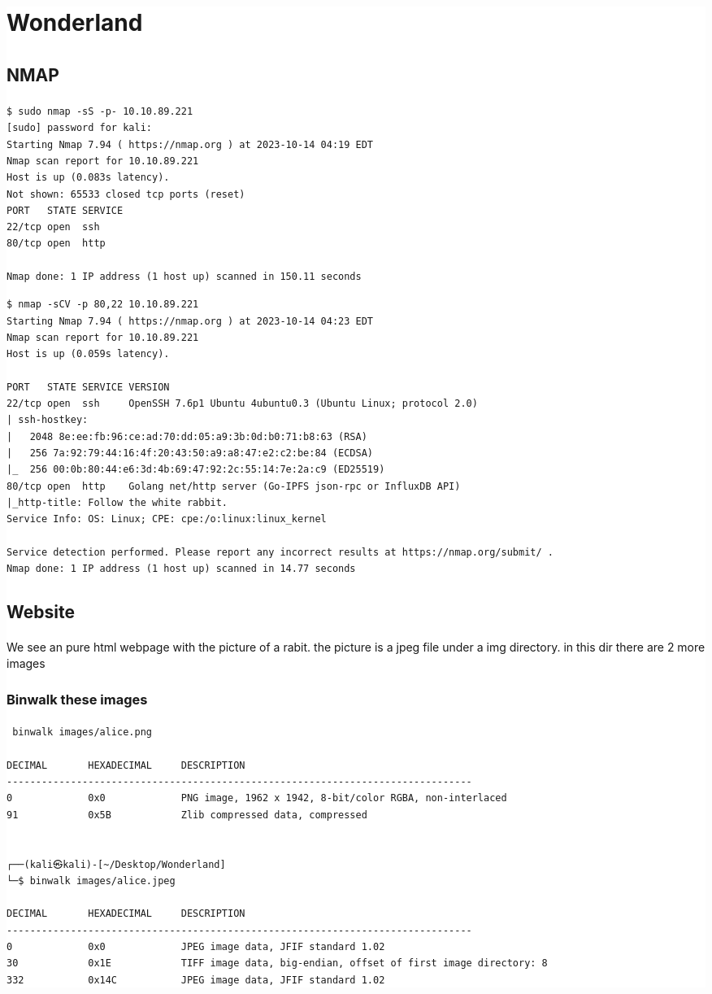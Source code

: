 # Wonderland

## NMAP

```
$ sudo nmap -sS -p- 10.10.89.221    
[sudo] password for kali: 
Starting Nmap 7.94 ( https://nmap.org ) at 2023-10-14 04:19 EDT
Nmap scan report for 10.10.89.221
Host is up (0.083s latency).
Not shown: 65533 closed tcp ports (reset)
PORT   STATE SERVICE
22/tcp open  ssh
80/tcp open  http

Nmap done: 1 IP address (1 host up) scanned in 150.11 seconds
```

```
$ nmap -sCV -p 80,22 10.10.89.221
Starting Nmap 7.94 ( https://nmap.org ) at 2023-10-14 04:23 EDT
Nmap scan report for 10.10.89.221
Host is up (0.059s latency).

PORT   STATE SERVICE VERSION
22/tcp open  ssh     OpenSSH 7.6p1 Ubuntu 4ubuntu0.3 (Ubuntu Linux; protocol 2.0)
| ssh-hostkey: 
|   2048 8e:ee:fb:96:ce:ad:70:dd:05:a9:3b:0d:b0:71:b8:63 (RSA)
|   256 7a:92:79:44:16:4f:20:43:50:a9:a8:47:e2:c2:be:84 (ECDSA)
|_  256 00:0b:80:44:e6:3d:4b:69:47:92:2c:55:14:7e:2a:c9 (ED25519)
80/tcp open  http    Golang net/http server (Go-IPFS json-rpc or InfluxDB API)
|_http-title: Follow the white rabbit.
Service Info: OS: Linux; CPE: cpe:/o:linux:linux_kernel

Service detection performed. Please report any incorrect results at https://nmap.org/submit/ .
Nmap done: 1 IP address (1 host up) scanned in 14.77 seconds                                                                    
```

## Website

We see an pure html webpage with the picture of a rabit. the picture is a jpeg file under a img directory. in this dir there are 2 more images

### Binwalk these images

```
 binwalk images/alice.png                      

DECIMAL       HEXADECIMAL     DESCRIPTION
--------------------------------------------------------------------------------
0             0x0             PNG image, 1962 x 1942, 8-bit/color RGBA, non-interlaced
91            0x5B            Zlib compressed data, compressed

                                                                                 
┌──(kali㉿kali)-[~/Desktop/Wonderland]
└─$ binwalk images/alice.jpeg 

DECIMAL       HEXADECIMAL     DESCRIPTION
--------------------------------------------------------------------------------
0             0x0             JPEG image data, JFIF standard 1.02
30            0x1E            TIFF image data, big-endian, offset of first image directory: 8
332           0x14C           JPEG image data, JFIF standard 1.02
```